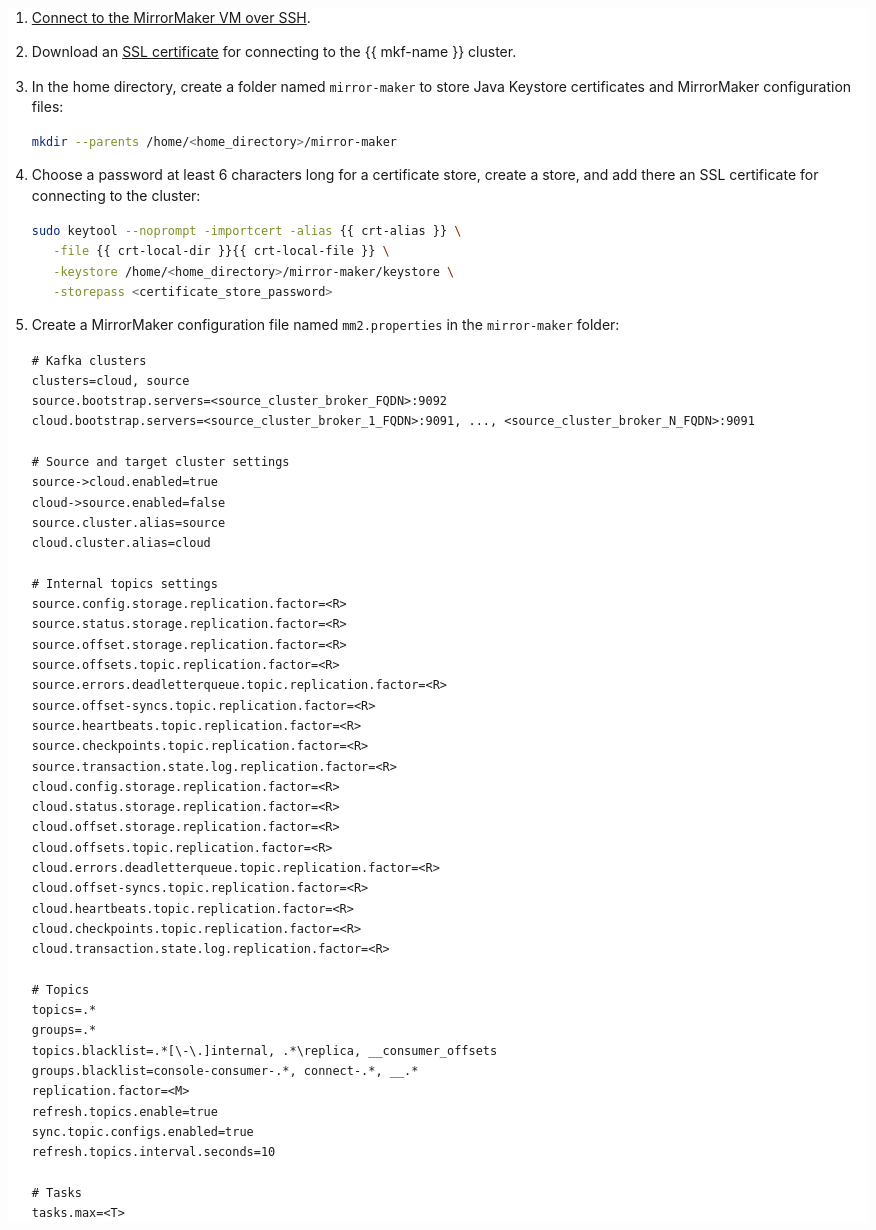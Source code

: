 1. [Connect to the MirrorMaker VM over SSH](../../compute/operations/vm-connect/ssh.md).
1. Download an [SSL certificate](../../managed-kafka/operations/connect#get-ssl-cert) for connecting to the {{ mkf-name }} cluster.
1. In the home directory, create a folder named `mirror-maker` to store Java Keystore certificates and MirrorMaker configuration files:

   ```bash
   mkdir --parents /home/<home_directory>/mirror-maker
   ```

1. Choose a password at least 6 characters long for a certificate store, create a store, and add there an SSL certificate for connecting to the cluster:

   ```bash
   sudo keytool --noprompt -importcert -alias {{ crt-alias }} \
      -file {{ crt-local-dir }}{{ crt-local-file }} \
      -keystore /home/<home_directory>/mirror-maker/keystore \
      -storepass <certificate_store_password>
   ```

1. Create a MirrorMaker configuration file named `mm2.properties` in the `mirror-maker` folder:

   ```text
   # Kafka clusters
   clusters=cloud, source
   source.bootstrap.servers=<source_cluster_broker_FQDN>:9092
   cloud.bootstrap.servers=<source_cluster_broker_1_FQDN>:9091, ..., <source_cluster_broker_N_FQDN>:9091

   # Source and target cluster settings
   source->cloud.enabled=true
   cloud->source.enabled=false
   source.cluster.alias=source
   cloud.cluster.alias=cloud

   # Internal topics settings
   source.config.storage.replication.factor=<R>
   source.status.storage.replication.factor=<R>
   source.offset.storage.replication.factor=<R>
   source.offsets.topic.replication.factor=<R>
   source.errors.deadletterqueue.topic.replication.factor=<R>
   source.offset-syncs.topic.replication.factor=<R>
   source.heartbeats.topic.replication.factor=<R>
   source.checkpoints.topic.replication.factor=<R>
   source.transaction.state.log.replication.factor=<R>
   cloud.config.storage.replication.factor=<R>
   cloud.status.storage.replication.factor=<R>
   cloud.offset.storage.replication.factor=<R>
   cloud.offsets.topic.replication.factor=<R>
   cloud.errors.deadletterqueue.topic.replication.factor=<R>
   cloud.offset-syncs.topic.replication.factor=<R>
   cloud.heartbeats.topic.replication.factor=<R>
   cloud.checkpoints.topic.replication.factor=<R>
   cloud.transaction.state.log.replication.factor=<R>

   # Topics
   topics=.*
   groups=.*
   topics.blacklist=.*[\-\.]internal, .*\replica, __consumer_offsets
   groups.blacklist=console-consumer-.*, connect-.*, __.*
   replication.factor=<M>
   refresh.topics.enable=true
   sync.topic.configs.enabled=true
   refresh.topics.interval.seconds=10

   # Tasks
   tasks.max=<T>
   ```